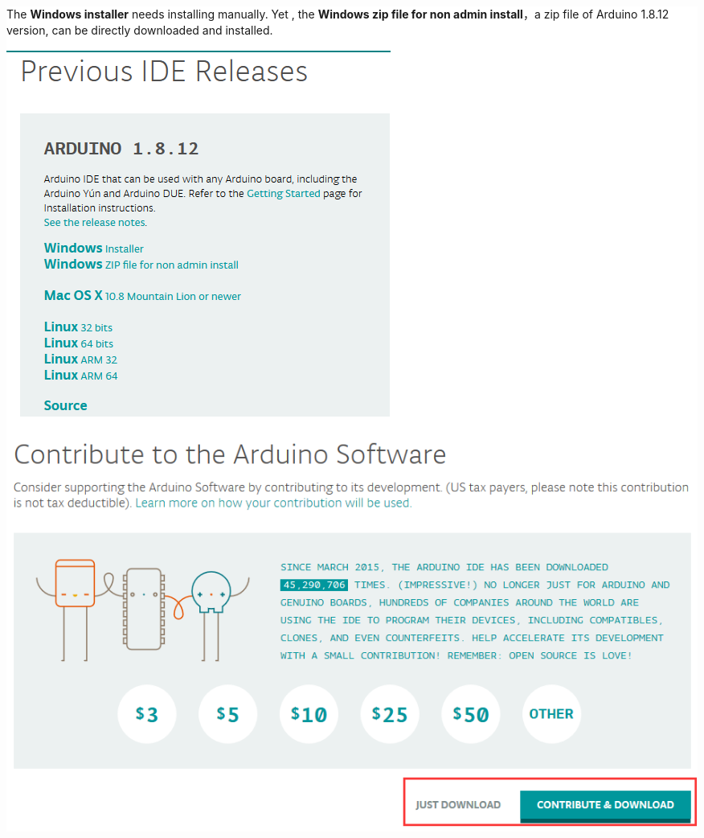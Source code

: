 The **Windows installer** needs installing manually. Yet , the **Windows zip
file for non admin install**，a zip file of Arduino 1.8.12 version, can be
directly downloaded and installed.

![](media/0d881660806bad51429640b2412a9d48.png)

![](media/62aa12f4dc2e87db557459f2c6fab5bc.png)
